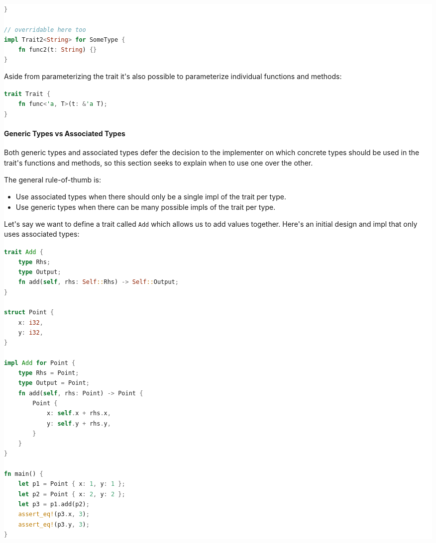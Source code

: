 ```rust
}

// overridable here too
impl Trait2<String> for SomeType {
    fn func2(t: String) {}
}
```

Aside from parameterizing the trait it's also possible to parameterize individual functions and methods:

```rust
trait Trait {
    fn func<'a, T>(t: &'a T);
}
```


#### Generic Types vs Associated Types

Both generic types and associated types defer the decision to the implementer on which concrete types should be used in the trait's functions and methods, so this section seeks to explain when to use one over the other.

The general rule-of-thumb is:
- Use associated types when there should only be a single impl of the trait per type.
- Use generic types when there can be many possible impls of the trait per type.

Let's say we want to define a trait called `Add` which allows us to add values together. Here's an initial design and impl that only uses associated types:

```rust
trait Add {
    type Rhs;
    type Output;
    fn add(self, rhs: Self::Rhs) -> Self::Output;
}

struct Point {
    x: i32,
    y: i32,
}

impl Add for Point {
    type Rhs = Point;
    type Output = Point;
    fn add(self, rhs: Point) -> Point {
        Point {
            x: self.x + rhs.x,
            y: self.y + rhs.y,
        }
    }
}

fn main() {
    let p1 = Point { x: 1, y: 1 };
    let p2 = Point { x: 2, y: 2 };
    let p3 = p1.add(p2);
    assert_eq!(p3.x, 3);
    assert_eq!(p3.y, 3);
}
```
